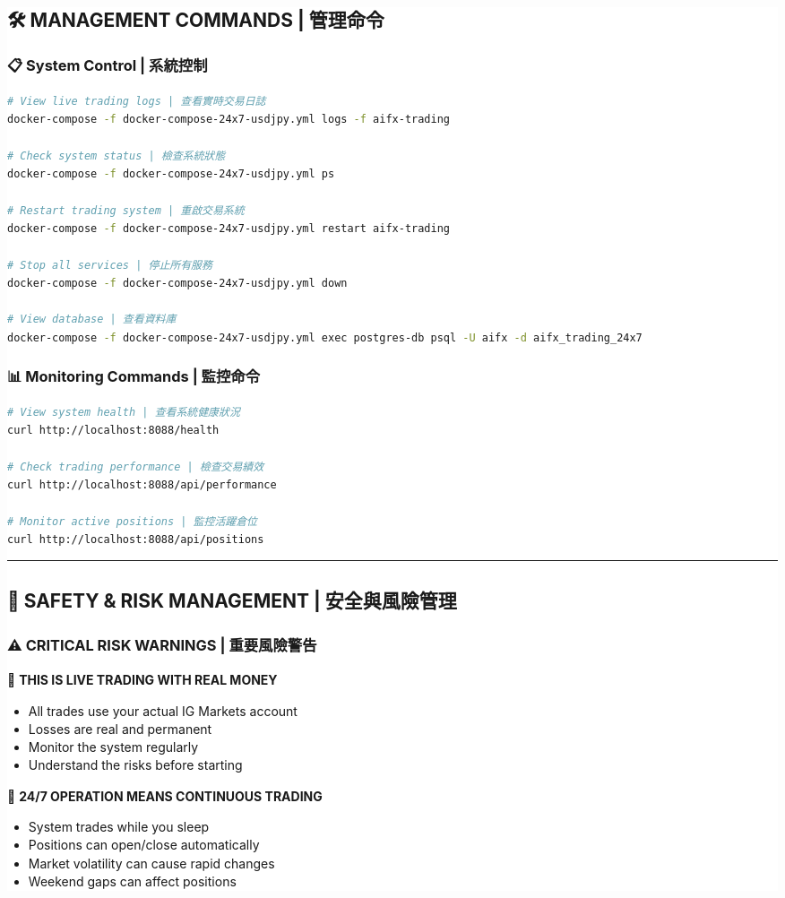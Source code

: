 
## 🛠️ MANAGEMENT COMMANDS | 管理命令

### **📋 System Control | 系統控制**

```bash
# View live trading logs | 查看實時交易日誌
docker-compose -f docker-compose-24x7-usdjpy.yml logs -f aifx-trading

# Check system status | 檢查系統狀態
docker-compose -f docker-compose-24x7-usdjpy.yml ps

# Restart trading system | 重啟交易系統
docker-compose -f docker-compose-24x7-usdjpy.yml restart aifx-trading

# Stop all services | 停止所有服務
docker-compose -f docker-compose-24x7-usdjpy.yml down

# View database | 查看資料庫
docker-compose -f docker-compose-24x7-usdjpy.yml exec postgres-db psql -U aifx -d aifx_trading_24x7
```

### **📊 Monitoring Commands | 監控命令**

```bash
# View system health | 查看系統健康狀況
curl http://localhost:8088/health

# Check trading performance | 檢查交易績效
curl http://localhost:8088/api/performance

# Monitor active positions | 監控活躍倉位
curl http://localhost:8088/api/positions
```

---

## 🚨 SAFETY & RISK MANAGEMENT | 安全與風險管理

### **⚠️ CRITICAL RISK WARNINGS | 重要風險警告**

🔴 **THIS IS LIVE TRADING WITH REAL MONEY**
- All trades use your actual IG Markets account
- Losses are real and permanent
- Monitor the system regularly
- Understand the risks before starting

🔴 **24/7 OPERATION MEANS CONTINUOUS TRADING**
- System trades while you sleep
- Positions can open/close automatically
- Market volatility can cause rapid changes
- Weekend gaps can affect positions
